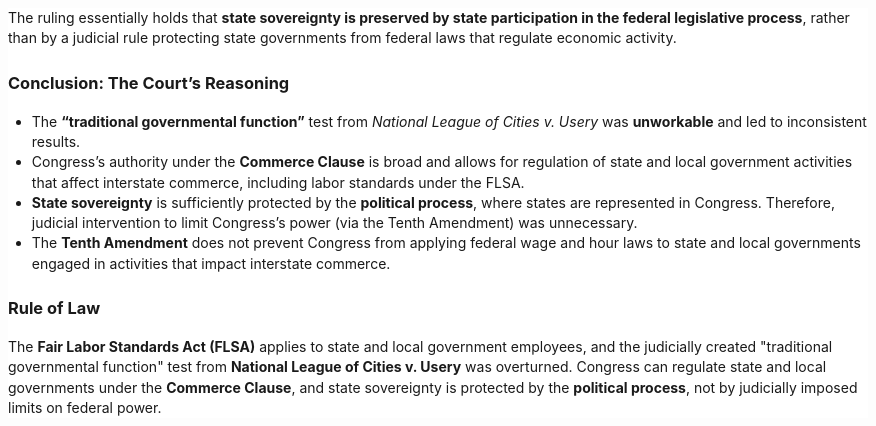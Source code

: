 The ruling essentially holds that **state sovereignty is preserved by state participation in the federal legislative process**, rather than by a judicial rule protecting state governments from federal laws that regulate economic activity.

### **Conclusion: The Court’s Reasoning**
- The **“traditional governmental function”** test from *National League of Cities v. Usery* was **unworkable** and led to inconsistent results.
- Congress’s authority under the **Commerce Clause** is broad and allows for regulation of state and local government activities that affect interstate commerce, including labor standards under the FLSA.
- **State sovereignty** is sufficiently protected by the **political process**, where states are represented in Congress. Therefore, judicial intervention to limit Congress’s power (via the Tenth Amendment) was unnecessary.
- The **Tenth Amendment** does not prevent Congress from applying federal wage and hour laws to state and local governments engaged in activities that impact interstate commerce.

### **Rule of Law**
The **Fair Labor Standards Act (FLSA)** applies to state and local government employees, and the judicially created "traditional governmental function" test from **National League of Cities v. Usery** was overturned. Congress can regulate state and local governments under the **Commerce Clause**, and state sovereignty is protected by the **political process**, not by judicially imposed limits on federal power.